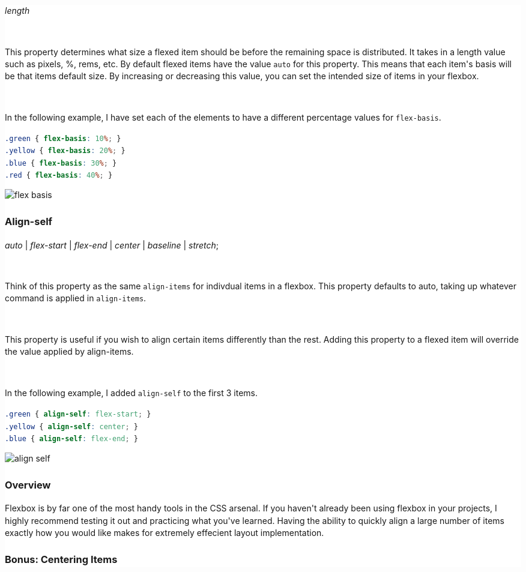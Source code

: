 *length*

&nbsp;

This property determines what size a flexed item should be before the remaining space is distributed. It takes in a length value such as pixels, %, rems, etc. By default flexed items have the value `auto` for this property. This means that each item's basis will be that items default size. By increasing or decreasing this value, you can set the intended size of items in your flexbox.

&nbsp;

In the following example, I have set each of the elements to have a different percentage values for `flex-basis`. 

```css
.green { flex-basis: 10%; }
.yellow { flex-basis: 20%; }
.blue { flex-basis: 30%; }
.red { flex-basis: 40%; }
```

![flex basis](./flex-example10.jpg)

### Align-self

*auto* | *flex-start* | *flex-end* | *center* | *baseline* | *stretch*;

&nbsp;

Think of this property as the same `align-items` for indivdual items in a flexbox. This property defaults to auto, taking up whatever command is applied in `align-items`.

&nbsp;

This property is useful if you wish to align certain items differently than the rest. Adding this property to a flexed item will override the value applied by align-items.

&nbsp;

In the following example, I added `align-self` to the first 3 items.

```css
.green { align-self: flex-start; }
.yellow { align-self: center; }
.blue { align-self: flex-end; }
```

![align self](./flex-example11.jpg)

### Overview

Flexbox is by far one of the most handy tools in the CSS arsenal. If you haven't already been using flexbox in your projects, I highly recommend testing it out and practicing what you've learned. Having the ability to quickly align a large number of items exactly how you would like makes for extremely effecient layout implementation.

### Bonus: Centering Items
